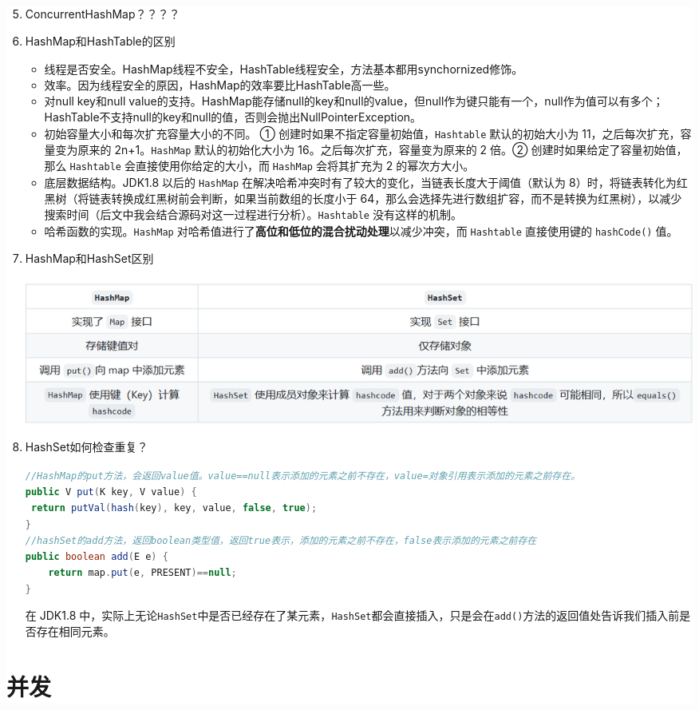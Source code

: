    

5. ConcurrentHashMap？？？？



1. HashMap和HashTable的区别

   * 线程是否安全。HashMap线程不安全，HashTable线程安全，方法基本都用synchornized修饰。
   * 效率。因为线程安全的原因，HashMap的效率要比HashTable高一些。
   * 对null key和null value的支持。HashMap能存储null的key和null的value，但null作为键只能有一个，null作为值可以有多个；HashTable不支持null的key和null的值，否则会抛出NullPointerException。
   * 初始容量大小和每次扩充容量大小的不同。 ① 创建时如果不指定容量初始值，`Hashtable` 默认的初始大小为 11，之后每次扩充，容量变为原来的 2n+1。`HashMap` 默认的初始化大小为 16。之后每次扩充，容量变为原来的 2 倍。② 创建时如果给定了容量初始值，那么 `Hashtable` 会直接使用你给定的大小，而 `HashMap` 会将其扩充为 2 的幂次方大小。
   * 底层数据结构。JDK1.8 以后的 `HashMap` 在解决哈希冲突时有了较大的变化，当链表长度大于阈值（默认为 8）时，将链表转化为红黑树（将链表转换成红黑树前会判断，如果当前数组的长度小于 64，那么会选择先进行数组扩容，而不是转换为红黑树），以减少搜索时间（后文中我会结合源码对这一过程进行分析）。`Hashtable` 没有这样的机制。
   * 哈希函数的实现。`HashMap` 对哈希值进行了**高位和低位的混合扰动处理**以减少冲突，而 `Hashtable` 直接使用键的 `hashCode()` 值。

2. HashMap和HashSet区别

   ![image-20240729160645828](assert/javaSE/image-20240729160645828.png)

   

3. HashSet如何检查重复？

   ```java
   //HashMap的put方法，会返回value值。value==null表示添加的元素之前不存在，value=对象引用表示添加的元素之前存在。
   public V put(K key, V value) {
   	return putVal(hash(key), key, value, false, true);
   }
   //hashSet的add方法，返回boolean类型值，返回true表示，添加的元素之前不存在，false表示添加的元素之前存在
   public boolean add(E e) {
       return map.put(e, PRESENT)==null;
   }
   ```

   在 JDK1.8 中，实际上无论`HashSet`中是否已经存在了某元素，`HashSet`都会直接插入，只是会在`add()`方法的返回值处告诉我们插入前是否存在相同元素。



# 并发



